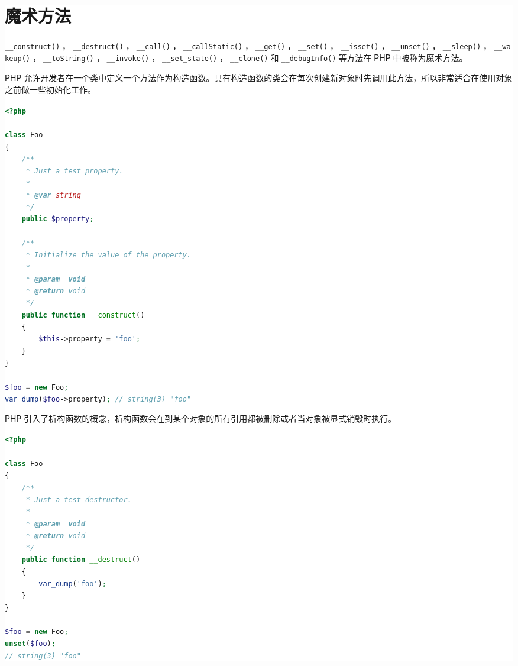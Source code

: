# 魔术方法

`__construct()` ， `__destruct()` ， `__call()` ， `__callStatic()` ， `__get()` ， `__set()` ， `__isset()` ， `__unset()` ， `__sleep()` ， `__wakeup()` ， `__toString()` ， `__invoke()` ， `__set_state()` ， `__clone()` 和 `__debugInfo()` 等方法在 PHP 中被称为魔术方法。

PHP 允许开发者在一个类中定义一个方法作为构造函数。具有构造函数的类会在每次创建新对象时先调用此方法，所以非常适合在使用对象之前做一些初始化工作。

```php
<?php

class Foo
{
    /**
     * Just a test property.
     *
     * @var string
     */
    public $property;

    /**
     * Initialize the value of the property.
     *
     * @param  void
     * @return void
     */
    public function __construct()
    {
        $this->property = 'foo';
    }
}

$foo = new Foo;
var_dump($foo->property); // string(3) "foo"

```

PHP 引入了析构函数的概念，析构函数会在到某个对象的所有引用都被删除或者当对象被显式销毁时执行。

```php
<?php

class Foo
{
    /**
     * Just a test destructor.
     *
     * @param  void
     * @return void
     */
    public function __destruct()
    {
        var_dump('foo');
    }
}

$foo = new Foo;
unset($foo);
// string(3) "foo"

```
